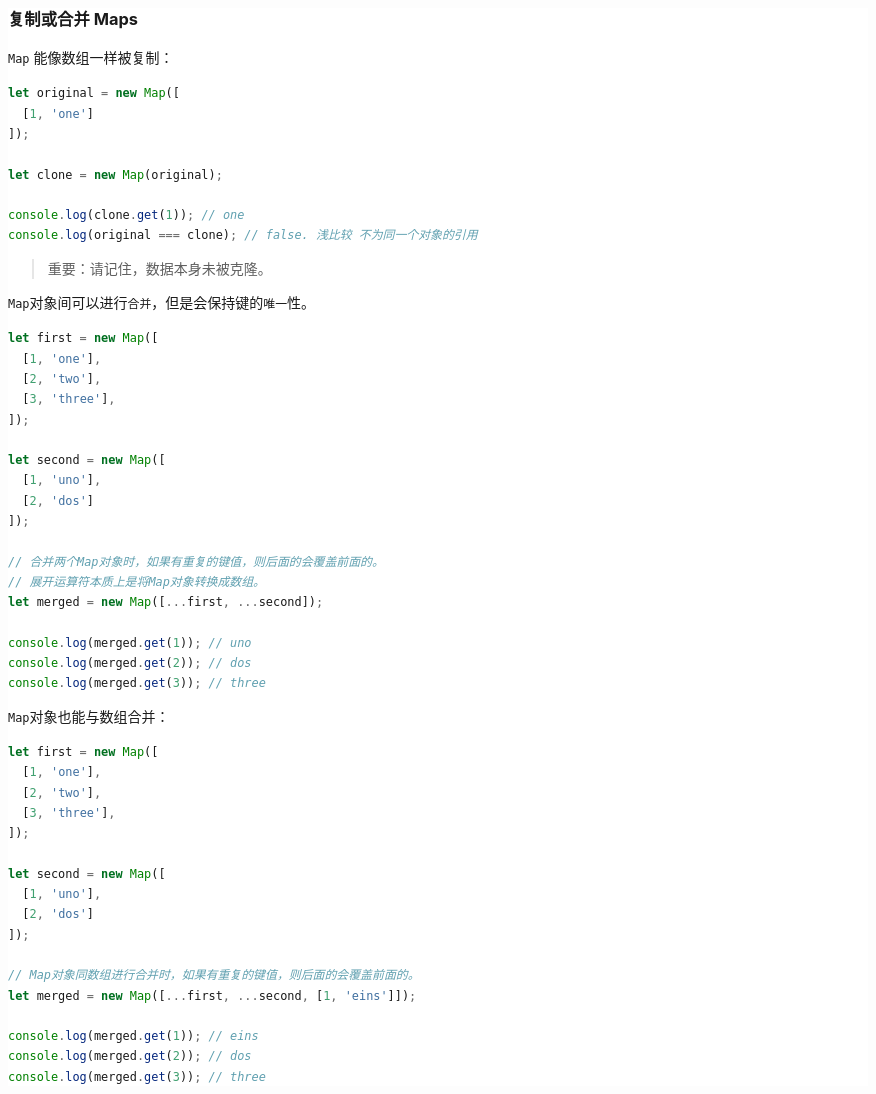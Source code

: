 ### 复制或合并 Maps

`Map` 能像数组一样被复制：

```js
let original = new Map([
  [1, 'one']
]);

let clone = new Map(original);

console.log(clone.get(1)); // one
console.log(original === clone); // false. 浅比较 不为同一个对象的引用
```

> 重要：请记住，数据本身未被克隆。

`Map`对象间可以进行`合并`，但是会保持键的`唯一`性。

```js
let first = new Map([
  [1, 'one'],
  [2, 'two'],
  [3, 'three'],
]);

let second = new Map([
  [1, 'uno'],
  [2, 'dos']
]);

// 合并两个Map对象时，如果有重复的键值，则后面的会覆盖前面的。
// 展开运算符本质上是将Map对象转换成数组。
let merged = new Map([...first, ...second]);

console.log(merged.get(1)); // uno
console.log(merged.get(2)); // dos
console.log(merged.get(3)); // three
```

`Map`对象也能与数组合并：

```js
let first = new Map([
  [1, 'one'],
  [2, 'two'],
  [3, 'three'],
]);

let second = new Map([
  [1, 'uno'],
  [2, 'dos']
]);

// Map对象同数组进行合并时，如果有重复的键值，则后面的会覆盖前面的。
let merged = new Map([...first, ...second, [1, 'eins']]);

console.log(merged.get(1)); // eins
console.log(merged.get(2)); // dos
console.log(merged.get(3)); // three
```

